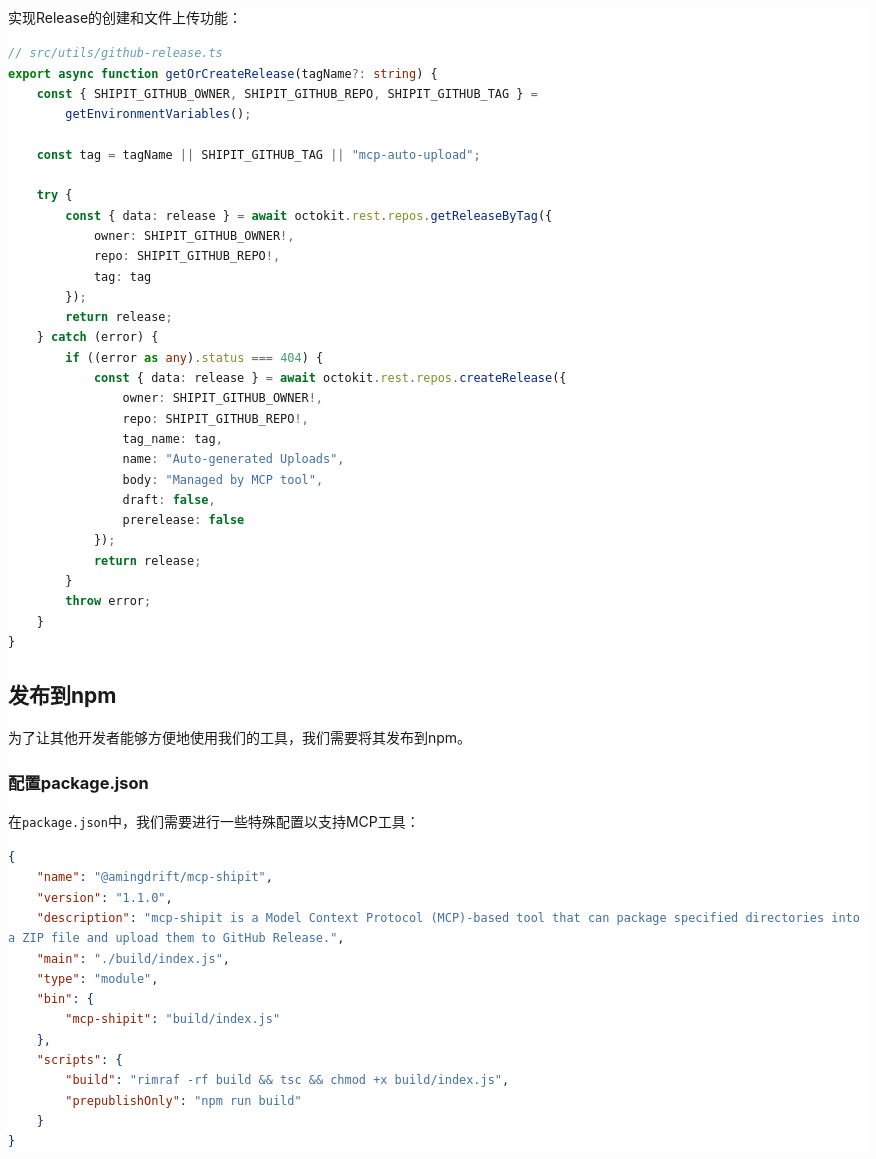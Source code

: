 实现Release的创建和文件上传功能：

```typescript
// src/utils/github-release.ts
export async function getOrCreateRelease(tagName?: string) {
    const { SHIPIT_GITHUB_OWNER, SHIPIT_GITHUB_REPO, SHIPIT_GITHUB_TAG } =
        getEnvironmentVariables();

    const tag = tagName || SHIPIT_GITHUB_TAG || "mcp-auto-upload";

    try {
        const { data: release } = await octokit.rest.repos.getReleaseByTag({
            owner: SHIPIT_GITHUB_OWNER!,
            repo: SHIPIT_GITHUB_REPO!,
            tag: tag
        });
        return release;
    } catch (error) {
        if ((error as any).status === 404) {
            const { data: release } = await octokit.rest.repos.createRelease({
                owner: SHIPIT_GITHUB_OWNER!,
                repo: SHIPIT_GITHUB_REPO!,
                tag_name: tag,
                name: "Auto-generated Uploads",
                body: "Managed by MCP tool",
                draft: false,
                prerelease: false
            });
            return release;
        }
        throw error;
    }
}
```

## 发布到npm

为了让其他开发者能够方便地使用我们的工具，我们需要将其发布到npm。

### 配置package.json

在`package.json`中，我们需要进行一些特殊配置以支持MCP工具：

```json
{
    "name": "@amingdrift/mcp-shipit",
    "version": "1.1.0",
    "description": "mcp-shipit is a Model Context Protocol (MCP)-based tool that can package specified directories into a ZIP file and upload them to GitHub Release.",
    "main": "./build/index.js",
    "type": "module",
    "bin": {
        "mcp-shipit": "build/index.js"
    },
    "scripts": {
        "build": "rimraf -rf build && tsc && chmod +x build/index.js",
        "prepublishOnly": "npm run build"
    }
}
```

